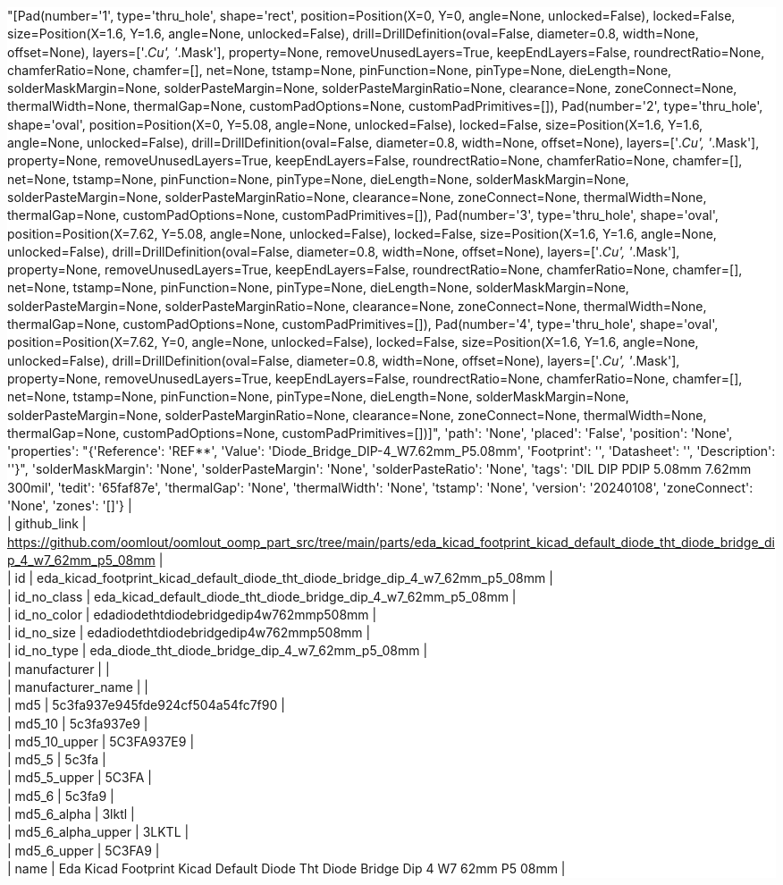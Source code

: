 "[Pad(number='1', type='thru_hole', shape='rect', position=Position(X=0, Y=0, angle=None, unlocked=False), locked=False, size=Position(X=1.6, Y=1.6, angle=None, unlocked=False), drill=DrillDefinition(oval=False, diameter=0.8, width=None, offset=None), layers=['*.Cu', '*.Mask'], property=None, removeUnusedLayers=True, keepEndLayers=False, roundrectRatio=None, chamferRatio=None, chamfer=[], net=None, tstamp=None, pinFunction=None, pinType=None, dieLength=None, solderMaskMargin=None, solderPasteMargin=None, solderPasteMarginRatio=None, clearance=None, zoneConnect=None, thermalWidth=None, thermalGap=None, customPadOptions=None, customPadPrimitives=[]), Pad(number='2', type='thru_hole', shape='oval', position=Position(X=0, Y=5.08, angle=None, unlocked=False), locked=False, size=Position(X=1.6, Y=1.6, angle=None, unlocked=False), drill=DrillDefinition(oval=False, diameter=0.8, width=None, offset=None), layers=['*.Cu', '*.Mask'], property=None, removeUnusedLayers=True, keepEndLayers=False, roundrectRatio=None, chamferRatio=None, chamfer=[], net=None, tstamp=None, pinFunction=None, pinType=None, dieLength=None, solderMaskMargin=None, solderPasteMargin=None, solderPasteMarginRatio=None, clearance=None, zoneConnect=None, thermalWidth=None, thermalGap=None, customPadOptions=None, customPadPrimitives=[]), Pad(number='3', type='thru_hole', shape='oval', position=Position(X=7.62, Y=5.08, angle=None, unlocked=False), locked=False, size=Position(X=1.6, Y=1.6, angle=None, unlocked=False), drill=DrillDefinition(oval=False, diameter=0.8, width=None, offset=None), layers=['*.Cu', '*.Mask'], property=None, removeUnusedLayers=True, keepEndLayers=False, roundrectRatio=None, chamferRatio=None, chamfer=[], net=None, tstamp=None, pinFunction=None, pinType=None, dieLength=None, solderMaskMargin=None, solderPasteMargin=None, solderPasteMarginRatio=None, clearance=None, zoneConnect=None, thermalWidth=None, thermalGap=None, customPadOptions=None, customPadPrimitives=[]), Pad(number='4', type='thru_hole', shape='oval', position=Position(X=7.62, Y=0, angle=None, unlocked=False), locked=False, size=Position(X=1.6, Y=1.6, angle=None, unlocked=False), drill=DrillDefinition(oval=False, diameter=0.8, width=None, offset=None), layers=['*.Cu', '*.Mask'], property=None, removeUnusedLayers=True, keepEndLayers=False, roundrectRatio=None, chamferRatio=None, chamfer=[], net=None, tstamp=None, pinFunction=None, pinType=None, dieLength=None, solderMaskMargin=None, solderPasteMargin=None, solderPasteMarginRatio=None, clearance=None, zoneConnect=None, thermalWidth=None, thermalGap=None, customPadOptions=None, customPadPrimitives=[])]", 'path': 'None', 'placed': 'False', 'position': 'None', 'properties': "{'Reference': 'REF**', 'Value': 'Diode_Bridge_DIP-4_W7.62mm_P5.08mm', 'Footprint': '', 'Datasheet': '', 'Description': ''}", 'solderMaskMargin': 'None', 'solderPasteMargin': 'None', 'solderPasteRatio': 'None', 'tags': 'DIL DIP PDIP 5.08mm 7.62mm 300mil', 'tedit': '65faf87e', 'thermalGap': 'None', 'thermalWidth': 'None', 'tstamp': 'None', 'version': '20240108', 'zoneConnect': 'None', 'zones': '[]'} |  
| github_link | https://github.com/oomlout/oomlout_oomp_part_src/tree/main/parts/eda_kicad_footprint_kicad_default_diode_tht_diode_bridge_dip_4_w7_62mm_p5_08mm |  
| id | eda_kicad_footprint_kicad_default_diode_tht_diode_bridge_dip_4_w7_62mm_p5_08mm |  
| id_no_class | eda_kicad_default_diode_tht_diode_bridge_dip_4_w7_62mm_p5_08mm |  
| id_no_color | edadiodethtdiodebridgedip4w762mmp508mm |  
| id_no_size | edadiodethtdiodebridgedip4w762mmp508mm |  
| id_no_type | eda_diode_tht_diode_bridge_dip_4_w7_62mm_p5_08mm |  
| manufacturer |  |  
| manufacturer_name |  |  
| md5 | 5c3fa937e945fde924cf504a54fc7f90 |  
| md5_10 | 5c3fa937e9 |  
| md5_10_upper | 5C3FA937E9 |  
| md5_5 | 5c3fa |  
| md5_5_upper | 5C3FA |  
| md5_6 | 5c3fa9 |  
| md5_6_alpha | 3lktl |  
| md5_6_alpha_upper | 3LKTL |  
| md5_6_upper | 5C3FA9 |  
| name | Eda Kicad Footprint Kicad Default Diode Tht Diode Bridge Dip 4 W7 62mm P5 08mm |  